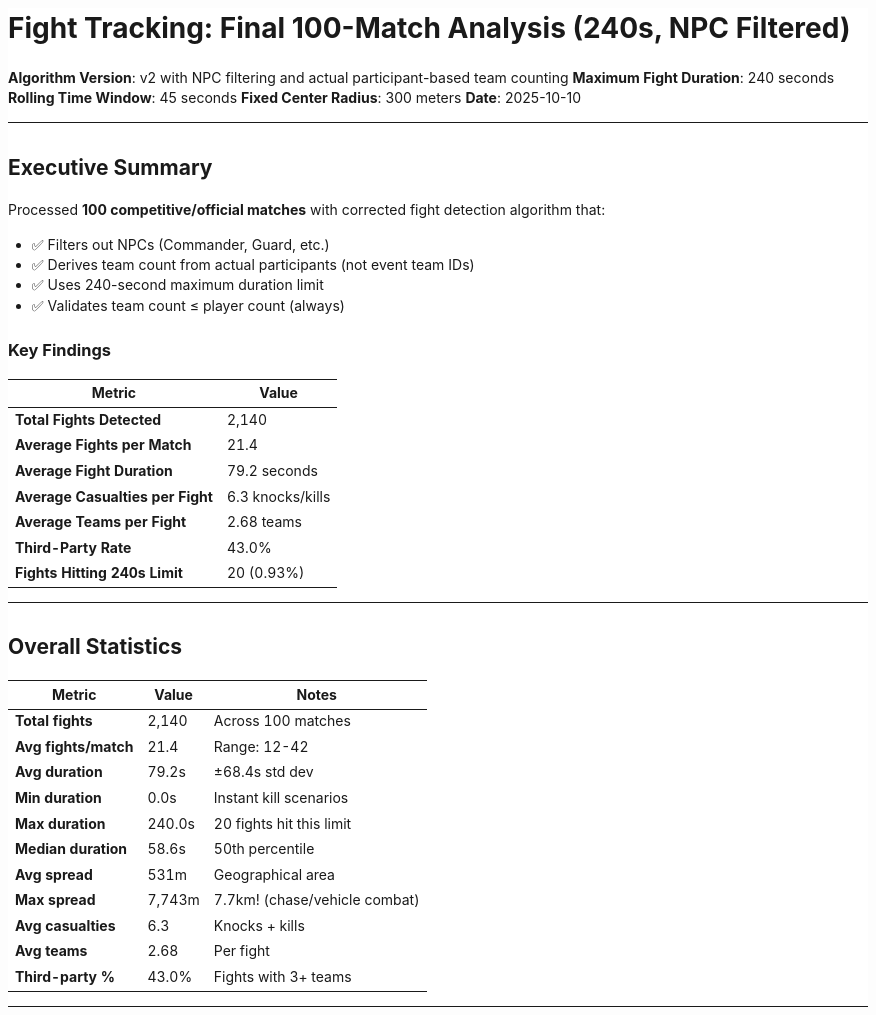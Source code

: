 # Fight Tracking: Final 100-Match Analysis (240s, NPC Filtered)

**Algorithm Version**: v2 with NPC filtering and actual participant-based team counting
**Maximum Fight Duration**: 240 seconds
**Rolling Time Window**: 45 seconds
**Fixed Center Radius**: 300 meters
**Date**: 2025-10-10

---

## Executive Summary

Processed **100 competitive/official matches** with corrected fight detection algorithm that:
- ✅ Filters out NPCs (Commander, Guard, etc.)
- ✅ Derives team count from actual participants (not event team IDs)
- ✅ Uses 240-second maximum duration limit
- ✅ Validates team count ≤ player count (always)

### Key Findings

| Metric | Value |
|--------|-------|
| **Total Fights Detected** | 2,140 |
| **Average Fights per Match** | 21.4 |
| **Average Fight Duration** | 79.2 seconds |
| **Average Casualties per Fight** | 6.3 knocks/kills |
| **Average Teams per Fight** | 2.68 teams |
| **Third-Party Rate** | 43.0% |
| **Fights Hitting 240s Limit** | 20 (0.93%) |

---

## Overall Statistics

| Metric | Value | Notes |
|--------|-------|-------|
| **Total fights** | 2,140 | Across 100 matches |
| **Avg fights/match** | 21.4 | Range: 12-42 |
| **Avg duration** | 79.2s | ±68.4s std dev |
| **Min duration** | 0.0s | Instant kill scenarios |
| **Max duration** | 240.0s | 20 fights hit this limit |
| **Median duration** | 58.6s | 50th percentile |
| **Avg spread** | 531m | Geographical area |
| **Max spread** | 7,743m | 7.7km! (chase/vehicle combat) |
| **Avg casualties** | 6.3 | Knocks + kills |
| **Avg teams** | 2.68 | Per fight |
| **Third-party %** | 43.0% | Fights with 3+ teams |

---